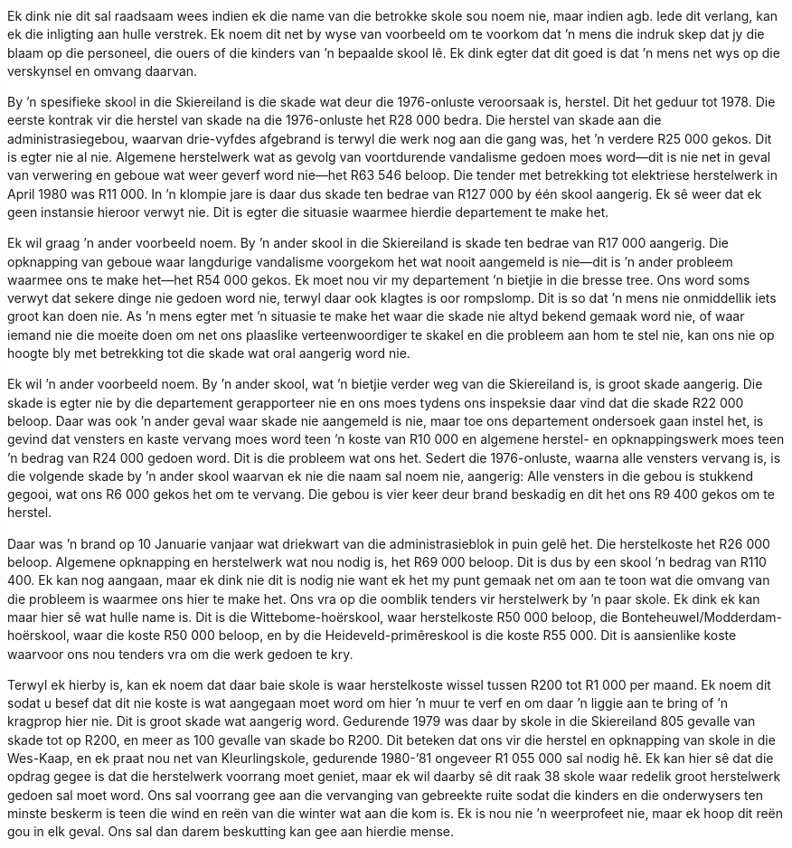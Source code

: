 <p>Ek dink nie dit sal raadsaam wees indien ek die name van die betrokke skole sou noem nie, maar indien agb. lede dit verlang, <span class="col_31-32" refersTo="page_0019"/>kan ek die inligting aan hulle verstrek. Ek noem dit net by wyse van voorbeeld om te voorkom dat &#x2019;n mens die indruk skep dat jy die blaam op die personeel, die ouers of die kinders van &#x2019;n bepaalde skool l&#x00EA;. Ek dink egter dat dit goed is dat &#x2019;n mens net wys op die verskynsel en omvang daarvan.</p>

<p>By &#x2019;n spesifieke skool in die Skiereiland is die skade wat deur die 1976-onluste veroorsaak is, herstel. Dit het geduur tot 1978. Die eerste kontrak vir die herstel van skade na die 1976-onluste het R28 000 bedra. Die herstel van skade aan die administrasiegebou, waarvan drie-vyfdes afgebrand is terwyl die werk nog aan die gang was, het &#x2019;n verdere R25 000 gekos. Dit is egter nie al nie. Algemene herstelwerk wat as gevolg van voortdurende vandalisme gedoen moes word&#x2014;dit is nie net in geval van verwering en geboue wat weer geverf word nie&#x2014;het R63 546 beloop. Die tender met betrekking tot elektriese herstelwerk in April 1980 was R11 000. In &#x2019;n klompie jare is daar dus skade ten bedrae van R127 000 by &#x00E9;&#x00E9;n skool aangerig. Ek s&#x00EA; weer dat ek geen instansie hieroor verwyt nie. Dit is egter die situasie waarmee hierdie departement te make het.</p>

<p>Ek wil graag &#x2019;n ander voorbeeld noem. By &#x2019;n ander skool in die Skiereiland is skade ten bedrae van R17 000 aangerig. Die opknapping van geboue waar langdurige vandalisme voorgekom het wat nooit aangemeld is nie&#x2014;dit is &#x2019;n ander probleem waarmee ons te make het&#x2014;het R54 000 gekos. Ek moet nou vir my departement &#x2019;n bietjie in die bresse tree. Ons word soms verwyt dat sekere dinge nie gedoen word nie, terwyl daar ook klagtes is oor rompslomp. Dit is so dat &#x2019;n mens nie onmiddellik iets groot kan doen nie. As &#x2019;n mens egter met &#x2019;n situasie te make het waar die skade nie altyd bekend gemaak word nie, of waar iemand nie die moeite doen om net ons plaaslike verteenwoordiger te skakel en die probleem aan hom te stel nie, kan ons nie op hoogte bly met betrekking tot die skade wat oral aangerig word nie.</p>

<p>Ek wil &#x2019;n ander voorbeeld noem. By &#x2019;n ander skool, wat &#x2019;n bietjie verder weg van die Skiereiland is, is groot skade aangerig. Die skade is egter nie by die departement gerapporteer nie en ons moes tydens ons inspeksie daar vind dat die skade R22 000 beloop. Daar was ook &#x2019;n ander geval waar skade nie aangemeld is nie, maar toe ons departement ondersoek gaan instel het, is gevind dat vensters en kaste vervang moes word teen &#x2019;n koste van R10 000 en algemene herstel- en opknappingswerk moes teen &#x2019;n bedrag van R24 000 gedoen word. Dit is die probleem wat ons het. Sedert die 1976-onluste, waarna alle vensters vervang is, is die volgende skade by &#x2019;n ander skool waarvan ek nie die naam sal noem nie, aangerig: Alle vensters in die gebou is stukkend gegooi, wat ons R6 000 gekos het om te vervang. Die gebou is vier keer deur brand beskadig en dit het ons R9 400 gekos om te herstel.</p>

<p>Daar was &#x2019;n brand op 10 Januarie vanjaar wat driekwart van die administrasieblok in puin gel&#x00EA; het. Die herstelkoste het R26 000 beloop. Algemene opknapping en herstelwerk wat nou nodig is, het R69 000 beloop. Dit is dus by een skool &#x2019;n bedrag van R110 400. Ek kan nog aangaan, maar ek dink nie dit is nodig nie want ek het my punt gemaak net om aan te toon wat die omvang van die probleem is waarmee ons hier te make het. Ons vra op die oomblik tenders vir herstelwerk by &#x2019;n paar skole. Ek dink ek kan maar hier s&#x00EA; wat hulle name is. Dit is die Wittebome-ho&#x00EB;rskool, waar herstelkoste R50 000 beloop, die Bonteheuwel/Modderdam-ho&#x00EB;rskool, waar die koste R50 000 beloop, en by die Heideveld-prim&#x00EA;reskool is die koste R55 000. Dit is aansienlike koste waarvoor ons nou tenders vra om die werk gedoen te kry.</p>

<p>Terwyl ek hierby is, kan ek noem dat daar baie skole is waar herstelkoste wissel tussen R200 tot R1 000 per maand. Ek noem dit sodat u besef dat dit nie koste is wat aangegaan moet word om hier &#x2019;n muur te verf en om daar &#x2019;n liggie aan te bring of &#x2019;n kragprop hier nie. Dit is groot skade wat aangerig word. Gedurende 1979 was daar by skole in die Skiereiland 805 gevalle van skade tot op R200, en meer as 100 gevalle van skade bo R200. Dit beteken dat ons vir die herstel en opknapping van skole in die Wes-Kaap, en ek praat nou net van Kleurlingskole, gedurende 1980-&#x2019;81 ongeveer R1 055 000 sal nodig h&#x00EA;. Ek kan hier s&#x00EA; dat die opdrag gegee is dat die herstelwerk voorrang moet geniet, maar ek wil daarby s&#x00EA; dit raak 38 skole waar redelik groot herstelwerk gedoen sal moet word. Ons sal voorrang gee aan die vervanging van gebreekte ruite sodat die kinders en die onderwysers ten minste beskerm is teen die wind en re&#x00EB;n van die winter <span class="col_33-34" refersTo="page_0020"/>wat aan die kom is. Ek is nou nie &#x2019;n weerprofeet nie, maar ek hoop dit re&#x00EB;n gou in elk geval. Ons sal dan darem beskutting kan gee aan hierdie mense.</p>
